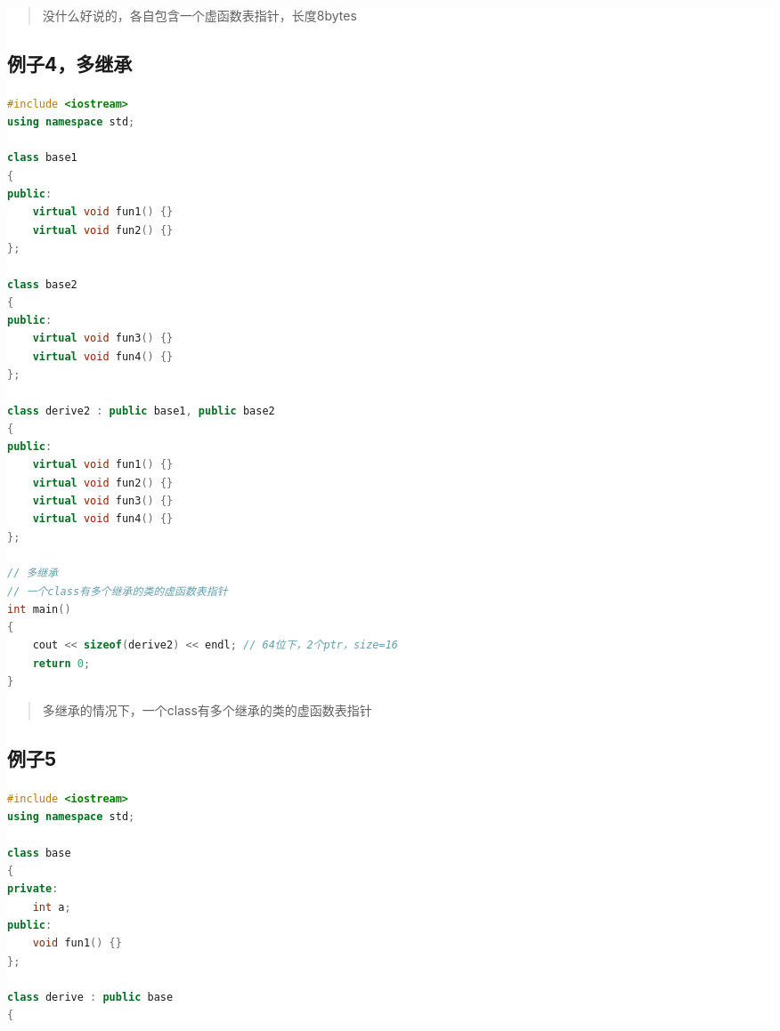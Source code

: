 >没什么好说的，各自包含一个虚函数表指针，长度8bytes
>
>



## 例子4，多继承

```cpp
#include <iostream>
using namespace std;

class base1
{
public:
    virtual void fun1() {}
    virtual void fun2() {}
};

class base2
{
public:
    virtual void fun3() {}
    virtual void fun4() {}
};

class derive2 : public base1, public base2
{
public:
    virtual void fun1() {}
    virtual void fun2() {}
    virtual void fun3() {}
    virtual void fun4() {}
};

// 多继承
// 一个class有多个继承的类的虚函数表指针
int main()
{
    cout << sizeof(derive2) << endl; // 64位下，2个ptr，size=16
    return 0;
}
```

>多继承的情况下，一个class有多个继承的类的虚函数表指针
>
>



## 例子5

```cpp
#include <iostream>
using namespace std;

class base
{
private:
    int a;
public:
    void fun1() {}
};

class derive : public base
{
```